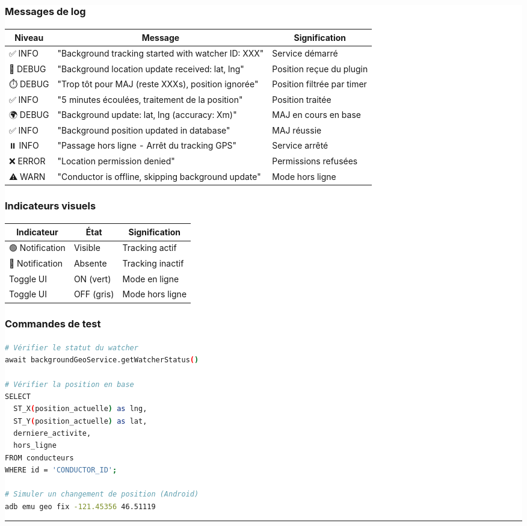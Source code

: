 ### Messages de log

| Niveau | Message | Signification |
|--------|---------|---------------|
| ✅ INFO | "Background tracking started with watcher ID: XXX" | Service démarré |
| 📍 DEBUG | "Background location update received: lat, lng" | Position reçue du plugin |
| ⏱️ DEBUG | "Trop tôt pour MAJ (reste XXXs), position ignorée" | Position filtrée par timer |
| ✅ INFO | "5 minutes écoulées, traitement de la position" | Position traitée |
| 🌍 DEBUG | "Background update: lat, lng (accuracy: Xm)" | MAJ en cours en base |
| ✅ INFO | "Background position updated in database" | MAJ réussie |
| ⏸️ INFO | "Passage hors ligne - Arrêt du tracking GPS" | Service arrêté |
| ❌ ERROR | "Location permission denied" | Permissions refusées |
| ⚠️ WARN | "Conductor is offline, skipping background update" | Mode hors ligne |

### Indicateurs visuels

| Indicateur | État | Signification |
|------------|------|---------------|
| 🟢 Notification | Visible | Tracking actif |
| 🔴 Notification | Absente | Tracking inactif |
| Toggle UI | ON (vert) | Mode en ligne |
| Toggle UI | OFF (gris) | Mode hors ligne |

### Commandes de test

```bash
# Vérifier le statut du watcher
await backgroundGeoService.getWatcherStatus()

# Vérifier la position en base
SELECT 
  ST_X(position_actuelle) as lng,
  ST_Y(position_actuelle) as lat,
  derniere_activite,
  hors_ligne
FROM conducteurs
WHERE id = 'CONDUCTOR_ID';

# Simuler un changement de position (Android)
adb emu geo fix -121.45356 46.51119
```

---
